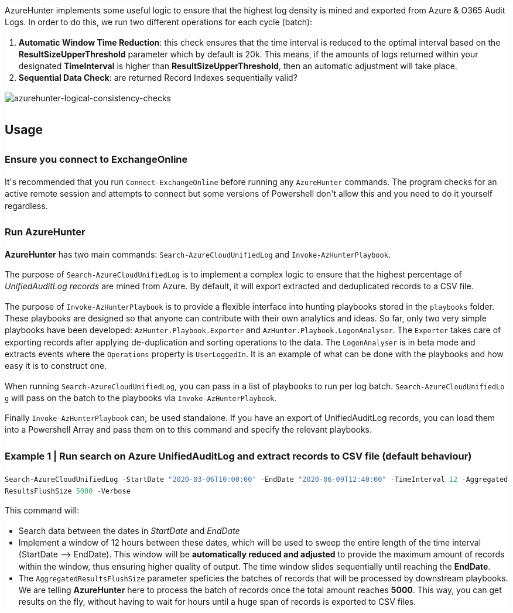 AzureHunter implements some useful logic to ensure that the highest log density is mined and exported from Azure & O365 Audit Logs. In order to do this, we run two different operations for each cycle (batch): 

1. **Automatic Window Time Reduction**: this check ensures that the time interval is reduced to the optimal interval based on the **ResultSizeUpperThreshold** parameter which by default is 20k. This means, if the amounts of logs returned within your designated **TimeInterval** is higher than **ResultSizeUpperThreshold**, then an automatic adjustment will take place. 
2. **Sequential Data Check**: are returned Record Indexes sequentially valid?

![azurehunter-logical-consistency-checks](media/azhunter-structure.png)

## Usage

### Ensure you connect to ExchangeOnline
It's recommended that you run `Connect-ExchangeOnline` before running any `AzureHunter` commands. The program checks for an active remote session and attempts to connect but some versions of Powershell don't allow this and you need to do it yourself regardless.

### Run AzureHunter

**AzureHunter** has two main commands: `Search-AzureCloudUnifiedLog` and `Invoke-AzHunterPlaybook`. 

The purpose of `Search-AzureCloudUnifiedLog` is to implement a complex logic to ensure that the highest percentage of *UnifiedAuditLog records* are mined from Azure. By default, it will export extracted and deduplicated records to a CSV file.

The purpose of `Invoke-AzHunterPlaybook` is to provide a flexible interface into hunting playbooks stored in the `playbooks` folder. These playbooks are designed so that anyone can contribute with their own analytics and ideas. So far, only two very simple playbooks have been developed: `AzHunter.Playbook.Exporter` and `AzHunter.Playbook.LogonAnalyser`. The `Exporter` takes care of exporting records after applying de-duplication and sorting operations to the data. The `LogonAnalyser` is in beta mode and extracts events where the `Operations` property is `UserLoggedIn`. It is an example of what can be done with the playbooks and how easy it is to construct one. 

When running `Search-AzureCloudUnifiedLog`, you can pass in a list of playbooks to run per log batch. `Search-AzureCloudUnifiedLog` will pass on the batch to the playbooks via `Invoke-AzHunterPlaybook`.

Finally `Invoke-AzHunterPlaybook` can, be used standalone. If you have an export of UnifiedAuditLog records, you can load them into a Powershell Array and pass them on to this command and specify the relevant playbooks.

### Example 1 | Run search on Azure UnifiedAuditLog and extract records to CSV file (default behaviour)

```powershell
Search-AzureCloudUnifiedLog -StartDate "2020-03-06T10:00:00" -EndDate "2020-06-09T12:40:00" -TimeInterval 12 -AggregatedResultsFlushSize 5000 -Verbose
```

This command will: 
- Search data between the dates in *StartDate* and *EndDate*
- Implement a window of 12 hours between these dates, which will be used to sweep the entire length of the time interval (StartDate --> EndDate). This window will be **automatically reduced and adjusted** to provide the maximum amount of records within the window, thus ensuring higher quality of output. The time window slides sequentially until reaching the **EndDate**.
- The `AggregatedResultsFlushSize` parameter speficies the batches of records that will be processed by downstream playbooks. We are telling **AzureHunter** here to process the batch of records once the total amount reaches **5000**. This way, you can get results on the fly, without having to wait for hours until a huge span of records is exported to CSV files.
